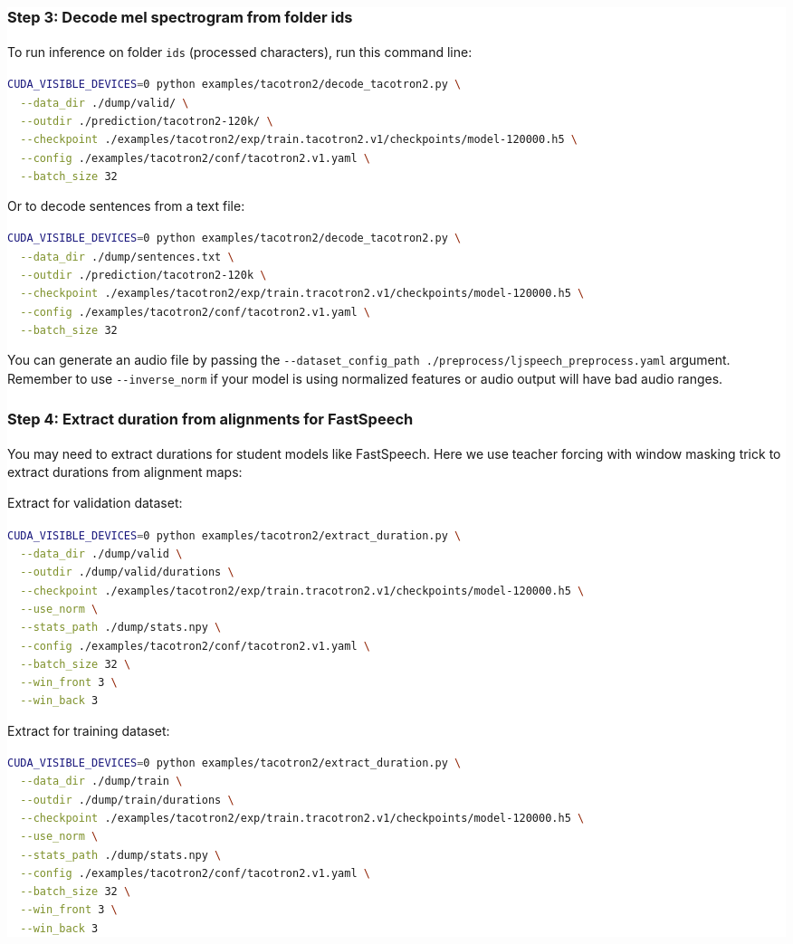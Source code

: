 ### Step 3: Decode mel spectrogram from folder ids
To run inference on folder `ids` (processed characters), run this command line:

```bash
CUDA_VISIBLE_DEVICES=0 python examples/tacotron2/decode_tacotron2.py \
  --data_dir ./dump/valid/ \
  --outdir ./prediction/tacotron2-120k/ \
  --checkpoint ./examples/tacotron2/exp/train.tacotron2.v1/checkpoints/model-120000.h5 \
  --config ./examples/tacotron2/conf/tacotron2.v1.yaml \
  --batch_size 32
```

Or to decode sentences from a text file:

```bash
CUDA_VISIBLE_DEVICES=0 python examples/tacotron2/decode_tacotron2.py \
  --data_dir ./dump/sentences.txt \
  --outdir ./prediction/tacotron2-120k \
  --checkpoint ./examples/tacotron2/exp/train.tracotron2.v1/checkpoints/model-120000.h5 \
  --config ./examples/tacotron2/conf/tacotron2.v1.yaml \
  --batch_size 32
```

You can generate an audio file by passing the `--dataset_config_path ./preprocess/ljspeech_preprocess.yaml` argument. Remember to use `--inverse_norm` if your model is using normalized features or audio output will have bad audio ranges.

### Step 4: Extract duration from alignments for FastSpeech

You may need to extract durations for student models like FastSpeech. Here we use teacher forcing with window masking trick to extract durations from alignment maps:

Extract for validation dataset:
```bash
CUDA_VISIBLE_DEVICES=0 python examples/tacotron2/extract_duration.py \
  --data_dir ./dump/valid \
  --outdir ./dump/valid/durations \
  --checkpoint ./examples/tacotron2/exp/train.tracotron2.v1/checkpoints/model-120000.h5 \
  --use_norm \
  --stats_path ./dump/stats.npy \
  --config ./examples/tacotron2/conf/tacotron2.v1.yaml \
  --batch_size 32 \
  --win_front 3 \
  --win_back 3
```

Extract for training dataset:
```bash
CUDA_VISIBLE_DEVICES=0 python examples/tacotron2/extract_duration.py \
  --data_dir ./dump/train \
  --outdir ./dump/train/durations \
  --checkpoint ./examples/tacotron2/exp/train.tracotron2.v1/checkpoints/model-120000.h5 \
  --use_norm \
  --stats_path ./dump/stats.npy \
  --config ./examples/tacotron2/conf/tacotron2.v1.yaml \
  --batch_size 32 \
  --win_front 3 \
  --win_back 3
```
